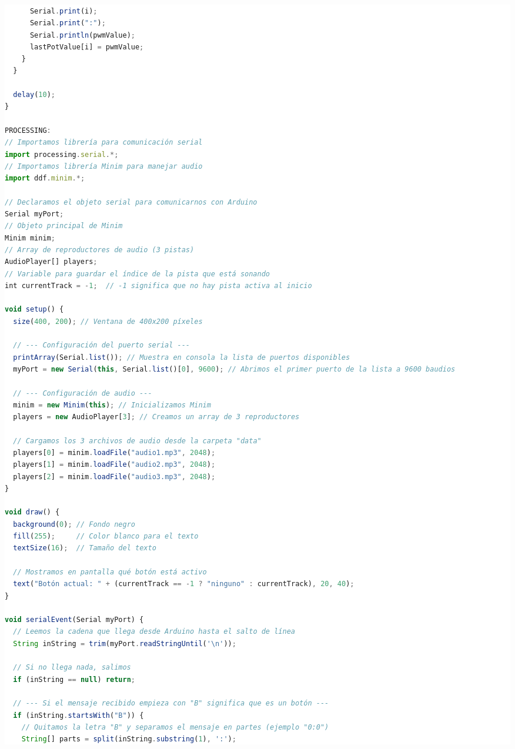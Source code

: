 ```js
      Serial.print(i);
      Serial.print(":");
      Serial.println(pwmValue);
      lastPotValue[i] = pwmValue;
    }
  }

  delay(10);
}

PROCESSING:
// Importamos librería para comunicación serial
import processing.serial.*;
// Importamos librería Minim para manejar audio
import ddf.minim.*;

// Declaramos el objeto serial para comunicarnos con Arduino
Serial myPort;
// Objeto principal de Minim
Minim minim;
// Array de reproductores de audio (3 pistas)
AudioPlayer[] players;
// Variable para guardar el índice de la pista que está sonando
int currentTrack = -1;  // -1 significa que no hay pista activa al inicio

void setup() {
  size(400, 200); // Ventana de 400x200 píxeles
  
  // --- Configuración del puerto serial ---
  printArray(Serial.list()); // Muestra en consola la lista de puertos disponibles
  myPort = new Serial(this, Serial.list()[0], 9600); // Abrimos el primer puerto de la lista a 9600 baudios
  
  // --- Configuración de audio ---
  minim = new Minim(this); // Inicializamos Minim
  players = new AudioPlayer[3]; // Creamos un array de 3 reproductores
  
  // Cargamos los 3 archivos de audio desde la carpeta "data"
  players[0] = minim.loadFile("audio1.mp3", 2048); 
  players[1] = minim.loadFile("audio2.mp3", 2048); 
  players[2] = minim.loadFile("audio3.mp3", 2048); 
}

void draw() {
  background(0); // Fondo negro
  fill(255);     // Color blanco para el texto
  textSize(16);  // Tamaño del texto
  
  // Mostramos en pantalla qué botón está activo
  text("Botón actual: " + (currentTrack == -1 ? "ninguno" : currentTrack), 20, 40);
}

void serialEvent(Serial myPort) {
  // Leemos la cadena que llega desde Arduino hasta el salto de línea
  String inString = trim(myPort.readStringUntil('\n'));
  
  // Si no llega nada, salimos
  if (inString == null) return;

  // --- Si el mensaje recibido empieza con "B" significa que es un botón ---
  if (inString.startsWith("B")) {
    // Quitamos la letra "B" y separamos el mensaje en partes (ejemplo "0:0")
    String[] parts = split(inString.substring(1), ':');
```